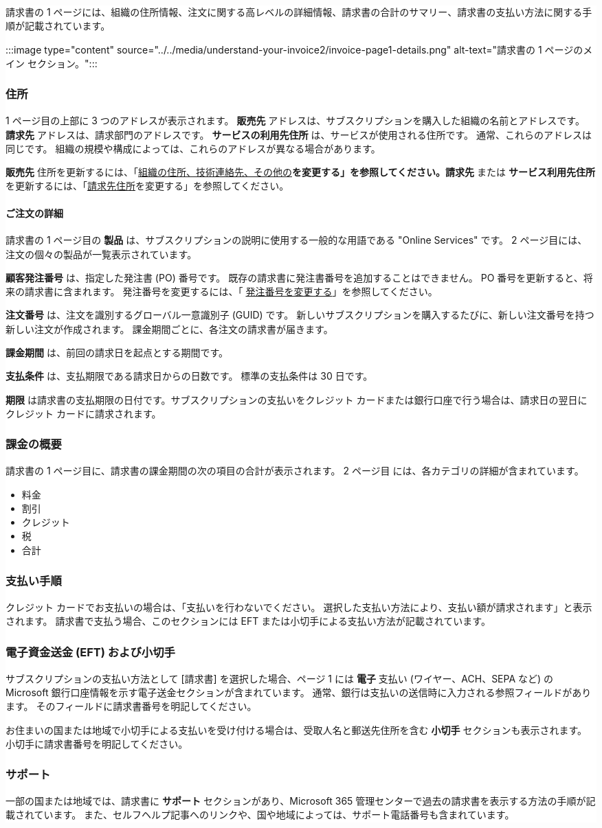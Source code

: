 請求書の 1 ページには、組織の住所情報、注文に関する高レベルの詳細情報、請求書の合計のサマリー、請求書の支払い方法に関する手順が記載されています。

:::image type="content" source="../../media/understand-your-invoice2/invoice-page1-details.png" alt-text="請求書の 1 ページのメイン セクション。":::

### <a name="addresses"></a>住所

1 ページ目の上部に 3 つのアドレスが表示されます。 **販売先** アドレスは、サブスクリプションを購入した組織の名前とアドレスです。 **請求先** アドレスは、請求部門のアドレスです。 **サービスの利用先住所** は、サービスが使用される住所です。 通常、これらのアドレスは同じです。 組織の規模や構成によっては、これらのアドレスが異なる場合があります。

**販売先** 住所を更新するには、「[組織の住所、技術連絡先、その他の](../../admin/manage/change-address-contact-and-more.md)**を変更する」を参照してください。請求先** または **サービス利用先住所** を更新するには、「[請求先住所](change-your-billing-addresses.md)を変更する」を参照してください。

#### <a name="order-details"></a>ご注文の詳細

請求書の 1 ページ目の **製品** は、サブスクリプションの説明に使用する一般的な用語である "Online Services" です。 2 ページ目には、注文の個々の製品が一覧表示されています。

**顧客発注番号** は、指定した発注書 (PO) 番号です。 既存の請求書に発注書番号を追加することはできません。 PO 番号を更新すると、将来の請求書に含まれます。 発注番号を変更するには、「 [発注番号を変更する](#change-your-purchase-order-number)」を参照してください。

**注文番号** は、注文を識別するグローバル一意識別子 (GUID) です。 新しいサブスクリプションを購入するたびに、新しい注文番号を持つ新しい注文が作成されます。 課金期間ごとに、各注文の請求書が届きます。

**課金期間** は、前回の請求日を起点とする期間です。

**支払条件** は、支払期限である請求日からの日数です。 標準の支払条件は 30 日です。

**期限** は請求書の支払期限の日付です。サブスクリプションの支払いをクレジット カードまたは銀行口座で行う場合は、請求日の翌日にクレジット カードに請求されます。

### <a name="billing-summary"></a>課金の概要

請求書の 1 ページ目に、請求書の課金期間の次の項目の合計が表示されます。 2 ページ目 には、各カテゴリの詳細が含まれています。

- 料金
- 割引
- クレジット
- 税
- 合計

### <a name="payment-instructions"></a>支払い手順

クレジット カードでお支払いの場合は、「支払いを行わないでください。 選択した支払い方法により、支払い額が請求されます」と表示されます。 請求書で支払う場合、このセクションには EFT または小切手による支払い方法が記載されています。

### <a name="electronic-fund-transfer-eft-and-check"></a>電子資金送金 (EFT) および小切手

サブスクリプションの支払い方法として [請求書] を選択した場合、ページ 1 には **電子** 支払い (ワイヤー、ACH、SEPA など) の Microsoft 銀行口座情報を示す電子送金セクションが含まれています。 通常、銀行は支払いの送信時に入力される参照フィールドがあります。 そのフィールドに請求書番号を明記してください。

お住まいの国または地域で小切手による支払いを受け付ける場合は、受取人名と郵送先住所を含む **小切手** セクションも表示されます。 小切手に請求書番号を明記してください。

### <a name="support"></a>サポート

一部の国または地域では、請求書に **サポート** セクションがあり、Microsoft 365 管理センターで過去の請求書を表示する方法の手順が記載されています。 また、セルフヘルプ記事へのリンクや、国や地域によっては、サポート電話番号も含まれています。
